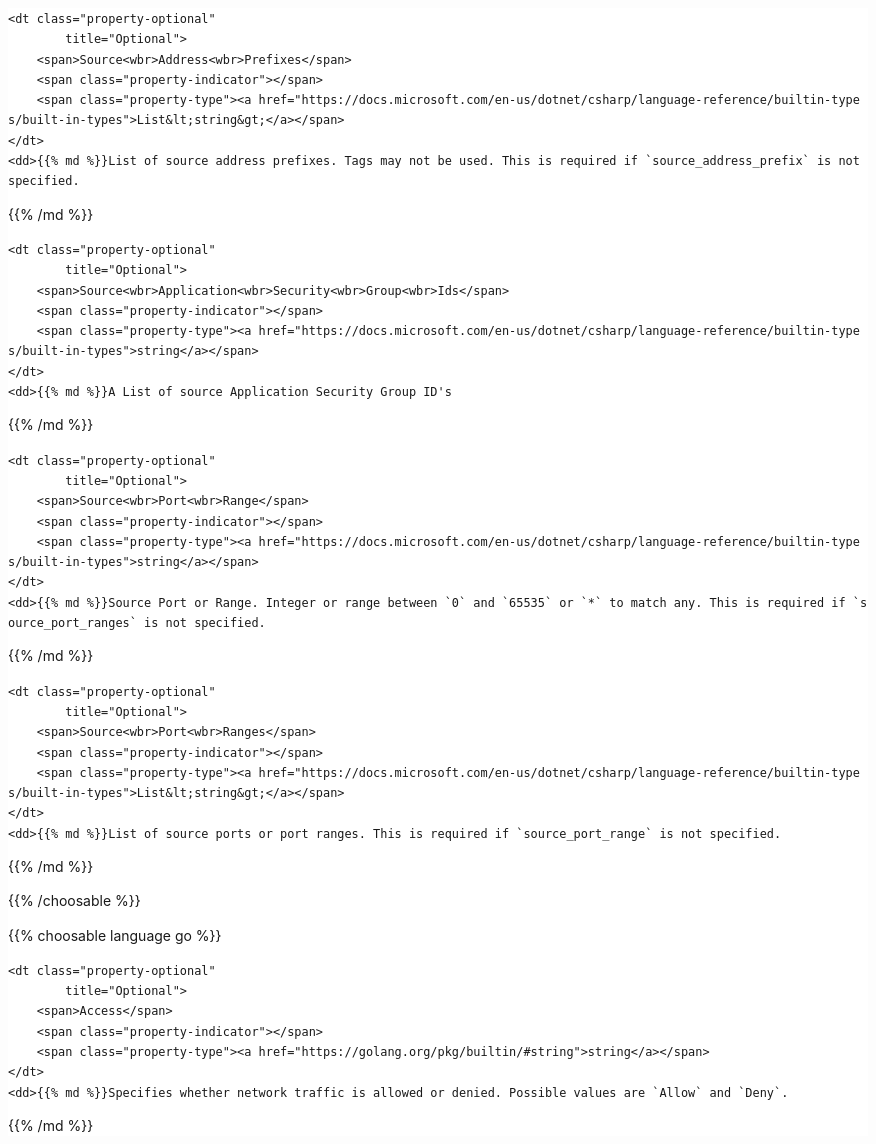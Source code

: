     <dt class="property-optional"
            title="Optional">
        <span>Source<wbr>Address<wbr>Prefixes</span>
        <span class="property-indicator"></span>
        <span class="property-type"><a href="https://docs.microsoft.com/en-us/dotnet/csharp/language-reference/builtin-types/built-in-types">List&lt;string&gt;</a></span>
    </dt>
    <dd>{{% md %}}List of source address prefixes. Tags may not be used. This is required if `source_address_prefix` is not specified.
{{% /md %}}</dd>

    <dt class="property-optional"
            title="Optional">
        <span>Source<wbr>Application<wbr>Security<wbr>Group<wbr>Ids</span>
        <span class="property-indicator"></span>
        <span class="property-type"><a href="https://docs.microsoft.com/en-us/dotnet/csharp/language-reference/builtin-types/built-in-types">string</a></span>
    </dt>
    <dd>{{% md %}}A List of source Application Security Group ID's
{{% /md %}}</dd>

    <dt class="property-optional"
            title="Optional">
        <span>Source<wbr>Port<wbr>Range</span>
        <span class="property-indicator"></span>
        <span class="property-type"><a href="https://docs.microsoft.com/en-us/dotnet/csharp/language-reference/builtin-types/built-in-types">string</a></span>
    </dt>
    <dd>{{% md %}}Source Port or Range. Integer or range between `0` and `65535` or `*` to match any. This is required if `source_port_ranges` is not specified.
{{% /md %}}</dd>

    <dt class="property-optional"
            title="Optional">
        <span>Source<wbr>Port<wbr>Ranges</span>
        <span class="property-indicator"></span>
        <span class="property-type"><a href="https://docs.microsoft.com/en-us/dotnet/csharp/language-reference/builtin-types/built-in-types">List&lt;string&gt;</a></span>
    </dt>
    <dd>{{% md %}}List of source ports or port ranges. This is required if `source_port_range` is not specified.
{{% /md %}}</dd>

</dl>
{{% /choosable %}}


{{% choosable language go %}}
<dl class="resources-properties">

    <dt class="property-optional"
            title="Optional">
        <span>Access</span>
        <span class="property-indicator"></span>
        <span class="property-type"><a href="https://golang.org/pkg/builtin/#string">string</a></span>
    </dt>
    <dd>{{% md %}}Specifies whether network traffic is allowed or denied. Possible values are `Allow` and `Deny`.
{{% /md %}}</dd>
